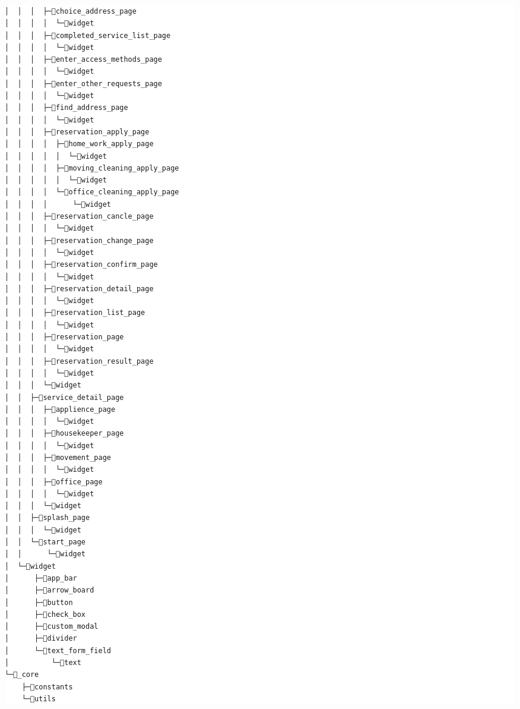 ```
│  │  │  ├─📁choice_address_page
│  │  │  │  └─📁widget
│  │  │  ├─📁completed_service_list_page
│  │  │  │  └─📁widget
│  │  │  ├─📁enter_access_methods_page
│  │  │  │  └─📁widget
│  │  │  ├─📁enter_other_requests_page
│  │  │  │  └─📁widget
│  │  │  ├─📁find_address_page
│  │  │  │  └─📁widget
│  │  │  ├─📁reservation_apply_page
│  │  │  │  ├─📁home_work_apply_page
│  │  │  │  │  └─📁widget
│  │  │  │  ├─📁moving_cleaning_apply_page
│  │  │  │  │  └─📁widget
│  │  │  │  └─📁office_cleaning_apply_page
│  │  │  │      └─📁widget
│  │  │  ├─📁reservation_cancle_page
│  │  │  │  └─📁widget
│  │  │  ├─📁reservation_change_page
│  │  │  │  └─📁widget
│  │  │  ├─📁reservation_confirm_page
│  │  │  │  └─📁widget
│  │  │  ├─📁reservation_detail_page
│  │  │  │  └─📁widget
│  │  │  ├─📁reservation_list_page
│  │  │  │  └─📁widget
│  │  │  ├─📁reservation_page
│  │  │  │  └─📁widget
│  │  │  ├─📁reservation_result_page
│  │  │  │  └─📁widget
│  │  │  └─📁widget
│  │  ├─📁service_detail_page
│  │  │  ├─📁applience_page
│  │  │  │  └─📁widget
│  │  │  ├─📁housekeeper_page
│  │  │  │  └─📁widget
│  │  │  ├─📁movement_page
│  │  │  │  └─📁widget
│  │  │  ├─📁office_page
│  │  │  │  └─📁widget
│  │  │  └─📁widget
│  │  ├─📁splash_page
│  │  │  └─📁widget
│  │  └─📁start_page
│  │      └─📁widget
│  └─📁widget
│      ├─📁app_bar
│      ├─📁arrow_board
│      ├─📁button
│      ├─📁check_box
│      ├─📁custom_modal
│      ├─📁divider
│      └─📁text_form_field
│          └─📁text
└─📁_core
    ├─📁constants
    └─📁utils
```

